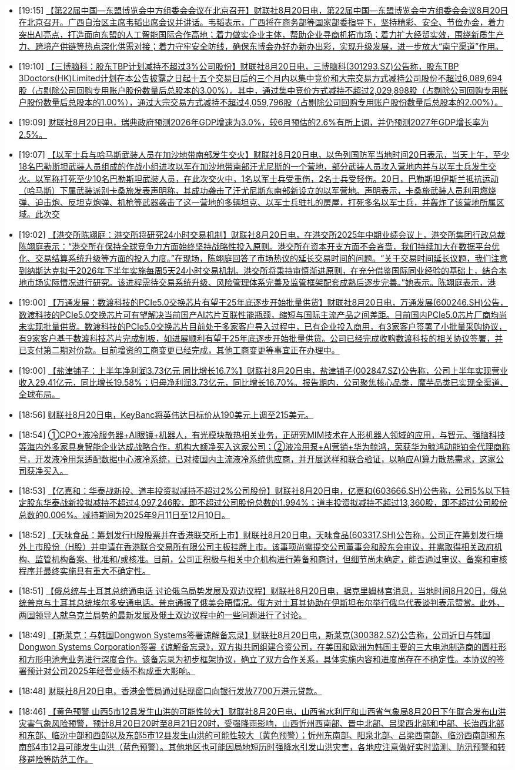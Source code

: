   - [19:15] [【第22届中国—东盟博览会中方组委会会议在北京召开】财联社8月20日电，第22届中国—东盟博览会中方组委会会议8月20日在北京召开。广西自治区主席韦韬出席会议并讲话。韦韬表示，广西将在商务部等国家部委指导下，坚持精彩、安全、节俭办会，着力突出AI亮点，打造面向东盟的人工智能国际合作高地；着力做实企业主体，帮助企业寻商机拓市场；着力扩大经贸实效，围绕新质生产力、跨境产供链等热点深化供需对接；着力守牢安全防线，确保东博会办好办新办出彩，实现升级发展，进一步放大“南宁渠道”作用。](https://www.cls.cn/detail/2120923)

  - [19:10] [【三博脑科：股东TBP计划减持不超过3%公司股份】财联社8月20日电，三博脑科(301293.SZ)公告称，股东TBP 3Doctors(HK)Limited计划在本公告披露之日起十五个交易日后的三个月内以集中竞价和大宗交易方式减持公司股份不超过6,089,694股（占剔除公司回购专用账户股份数量后总股本的3.00%）。其中，通过集中竞价方式减持不超过2,029,898股（占剔除公司回购专用账户股份数量后总股本的1.00%），通过大宗交易方式减持不超过4,059,796股（占剔除公司回购专用账户股份数量后总股本的2.00%）。](https://www.cls.cn/detail/2120918)

  - [19:09] [财联社8月20日电，瑞典政府预测2026年GDP增速为3.0%，较6月预估的2.6%有所上调，并仍预测2027年GDP增长率为2.5%。](https://www.cls.cn/detail/2120916)

  - [19:07] [【以军士兵与哈马斯武装人员在加沙地带南部发生交火】财联社8月20日电，以色列国防军当地时间20日表示，当天上午，至少18名巴勒斯坦武装人员组成的作战小组进攻以军在加沙地带南部汗尤尼斯的一个营地，部分武装人员攻入营地内并与以军士兵发生交火。以军称打死至少10名巴勒斯坦武装人员，在此次交火中，1名以军士兵受重伤，2名士兵受轻伤。20日，巴勒斯坦伊斯兰抵抗运动（哈马斯）下属武装派别卡桑旅发表声明称，其成功袭击了汗尤尼斯东南部新设立的以军营地。声明表示，卡桑旅武装人员利用燃烧弹、迫击炮、反坦克炮弹、机枪等武器袭击了这一营地的多辆坦克、以军士兵驻扎的房屋，打死多名以军士兵，并轰炸了该营地所属区域。此次交](https://www.cls.cn/detail/2120914)

  - [19:02] [【港交所陈翊庭：港交所将研究24小时交易机制】财联社8月20日电，在港交所2025年中期业绩会议上，港交所集团行政总裁陈翊庭表示：“港交所在保持全球竞争力方面始终坚持战略性投入原则。港交所在资本开支方面不会吝啬，我们持续加大在数据平台优化、交易结算系统升级等方面的投入力度。”在现场，陈翊庭回答了市场热议的延长交易时间的问题。“关于交易时间延长议题，我们注意到纳斯达克拟于2026年下半年实施每周5天24小时交易机制。港交所将秉持审慎渐进原则，在充分借鉴国际同业经验的基础上，结合本地市场实际情况进行研究。该进程需待交易系统升级、风险管理体系完善及监管框架配套成熟后逐步完善。”她表示。陈翊庭表示，港](https://www.cls.cn/detail/2120910)

  - [19:00] [【万通发展：数渡科技的PCIe5.0交换芯片有望于25年底逐步开始批量供货】财联社8月20日电，万通发展(600246.SH)公告，数渡科技的PCIe5.0交换芯片可有望解决当前国产AI芯片互联性能瓶颈，缩短与国际主流产品之间差距。目前国内PCIe5.0芯片厂商均尚未实现批量供货。数渡科技的PCIe5.0交换芯片目前处于多家客户导入过程中，已有企业投入商用，有3家客户签署了小批量采购协议，有9家客户基于数渡科技芯片完成制板，如进展顺利有望于25年底逐步开始批量供货。公司已经完成收购数渡科技的相关协议签署，并已支付第二期对价款。目前增资的工商变更已经完成，其他工商变更等事宜正在办理中。](https://www.cls.cn/detail/2120908)

  - [19:00] [【盐津铺子：上半年净利润3.73亿元 同比增长16.7%】财联社8月20日电，盐津铺子(002847.SZ)公告称，公司上半年实现营业收入29.41亿元，同比增长19.58%；归母净利润3.73亿元，同比增长16.70%。报告期内，公司聚焦核心品类，魔芋品类已实现全渠道、全球布局。](https://www.cls.cn/detail/2120907)

  - [18:56] [财联社8月20日电，KeyBanc将英伟达目标价从190美元上调至215美元。](https://www.cls.cn/detail/2120902)

  - [18:54] [①CPO+液冷服务器+AI眼镜+机器人，有光模块散热相关业务，正研究MIM技术在人形机器人领域的应用，与智元、强脑科技等海内外多家具身智能企业达成战略合作，机构大额净买入这家公司；②液冷用泵+AI营销+华为鲸鸿，荣获华为鲸鸿动能铂金代理商称号，开发液冷用泵适配数据中心液冷系统，已对接国内主流液冷系统供应商，并开展送样和联合验证，以响应AI算力散热需求，这家公司获净买入。](https://www.cls.cn/detail/2120893)

  - [18:53] [【亿嘉和：华泰战新投、道丰投资拟减持不超过2%公司股份】财联社8月20日电，亿嘉和(603666.SH)公告称，公司5%以下特定股东华泰战新投拟减持不超过4,097,246股，即不超过公司股份总数的1.994%；道丰投资拟减持不超过13,360股，即不超过公司股份总数的0.006%。减持期间为2025年9月11日至12月10日。](https://www.cls.cn/detail/2120901)

  - [18:52] [【天味食品：筹划发行H股股票并在香港联交所上市】财联社8月20日电，天味食品(603317.SH)公告称，公司正在筹划发行境外上市股份（H股）并申请在香港联合交易所有限公司主板挂牌上市。该事项尚需提交公司董事会和股东会审议，并需取得相关政府机构、监管机构备案、批准和/或核准。目前，公司正积极与相关中介机构进行筹备和商讨，但细节尚未确定，能否通过审议、备案和审核程序并最终实施具有重大不确定性。](https://www.cls.cn/detail/2120899)

  - [18:51] [【俄总统与土耳其总统通电话 讨论俄乌局势发展及双边议程】财联社8月20日电，据克里姆林宫消息，当地时间8月20日，俄总统普京与土耳其总统埃尔多安通电话。普京通报了俄美会晤情况。俄方对土耳其协助在伊斯坦布尔举行俄乌代表谈判表示赞赏。此外，两国领导人就乌克兰局势的最新发展及俄土双边议程中的一些问题进行了讨论。](https://www.cls.cn/detail/2120897)

  - [18:49] [【斯莱克：与韩国Dongwon Systems签署谅解备忘录】财联社8月20日电，斯莱克(300382.SZ)公告称，公司近日与韩国Dongwon Systems Corporation签署《谅解备忘录》，双方拟共同组建合资公司，在美国和欧洲为韩国主要的三大电池制造商的圆柱形和方形电池壳业务进行深度合作。该备忘录为初步框架协议，确立了双方合作关系，具体实施内容和进度尚存在不确定性。本协议的签署预计对公司2025年经营业绩不构成重大影响。](https://www.cls.cn/detail/2120894)

  - [18:48] [财联社8月20日电，香港金管局通过贴现窗口向银行发放7700万港元贷款。](https://www.cls.cn/detail/2120891)

  - [18:46] [【黄色预警 山西5市12县发生山洪的可能性较大】财联社8月20日电，山西省水利厅和山西省气象局8月20日下午联合发布山洪灾害气象风险预警，预计8月20日20时至8月21日20时，受强降雨影响，山西忻州西南部、晋中北部、吕梁西北部和中部、长治西北部和东部、临汾中部和西部以及东部5市12县发生山洪的可能性较大（黄色预警）；忻州东南部、阳泉北部、吕梁西南部、临汾西南部和东南部4市12县可能发生山洪（蓝色预警）。其他地区也可能因局地短历时强降水引发山洪灾害，各地应注意做好实时监测、防汛预警和转移避险等防范工作。](https://www.cls.cn/detail/2120883)
